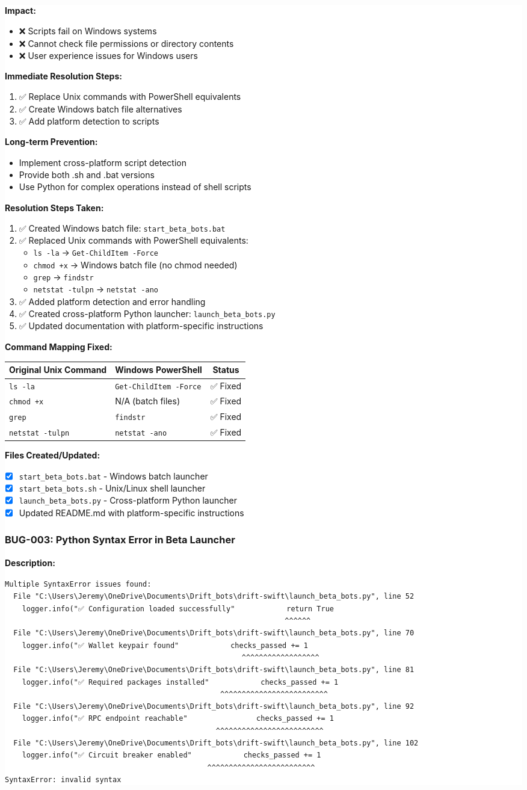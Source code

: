 **Impact:**
- ❌ Scripts fail on Windows systems
- ❌ Cannot check file permissions or directory contents
- ❌ User experience issues for Windows users

**Immediate Resolution Steps:**
1. ✅ Replace Unix commands with PowerShell equivalents
2. ✅ Create Windows batch file alternatives
3. ✅ Add platform detection to scripts

**Long-term Prevention:**
- Implement cross-platform script detection
- Provide both .sh and .bat versions
- Use Python for complex operations instead of shell scripts

**Resolution Steps Taken:**
1. ✅ Created Windows batch file: `start_beta_bots.bat`
2. ✅ Replaced Unix commands with PowerShell equivalents:
   - `ls -la` → `Get-ChildItem -Force`
   - `chmod +x` → Windows batch file (no chmod needed)
   - `grep` → `findstr`
   - `netstat -tulpn` → `netstat -ano`
3. ✅ Added platform detection and error handling
4. ✅ Created cross-platform Python launcher: `launch_beta_bots.py`
5. ✅ Updated documentation with platform-specific instructions

**Command Mapping Fixed:**

| Original Unix Command | Windows PowerShell | Status |
|----------------------|-------------------|---------|
| `ls -la` | `Get-ChildItem -Force` | ✅ Fixed |
| `chmod +x` | N/A (batch files) | ✅ Fixed |
| `grep` | `findstr` | ✅ Fixed |
| `netstat -tulpn` | `netstat -ano` | ✅ Fixed |

**Files Created/Updated:**
- [x] `start_beta_bots.bat` - Windows batch launcher
- [x] `start_beta_bots.sh` - Unix/Linux shell launcher
- [x] `launch_beta_bots.py` - Cross-platform Python launcher
- [x] Updated README.md with platform-specific instructions

### BUG-003: Python Syntax Error in Beta Launcher

**Description:**
```
Multiple SyntaxError issues found:
  File "C:\Users\Jeremy\OneDrive\Documents\Drift_bots\drift-swift\launch_beta_bots.py", line 52
    logger.info("✅ Configuration loaded successfully"            return True
                                                                 ^^^^^^
  File "C:\Users\Jeremy\OneDrive\Documents\Drift_bots\drift-swift\launch_beta_bots.py", line 70
    logger.info("✅ Wallet keypair found"            checks_passed += 1
                                                       ^^^^^^^^^^^^^^^^^^
  File "C:\Users\Jeremy\OneDrive\Documents\Drift_bots\drift-swift\launch_beta_bots.py", line 81
    logger.info("✅ Required packages installed"            checks_passed += 1
                                                  ^^^^^^^^^^^^^^^^^^^^^^^^^
  File "C:\Users\Jeremy\OneDrive\Documents\Drift_bots\drift-swift\launch_beta_bots.py", line 92
    logger.info("✅ RPC endpoint reachable"                checks_passed += 1
                                                 ^^^^^^^^^^^^^^^^^^^^^^^^^
  File "C:\Users\Jeremy\OneDrive\Documents\Drift_bots\drift-swift\launch_beta_bots.py", line 102
    logger.info("✅ Circuit breaker enabled"            checks_passed += 1
                                               ^^^^^^^^^^^^^^^^^^^^^^^^^
SyntaxError: invalid syntax
```

